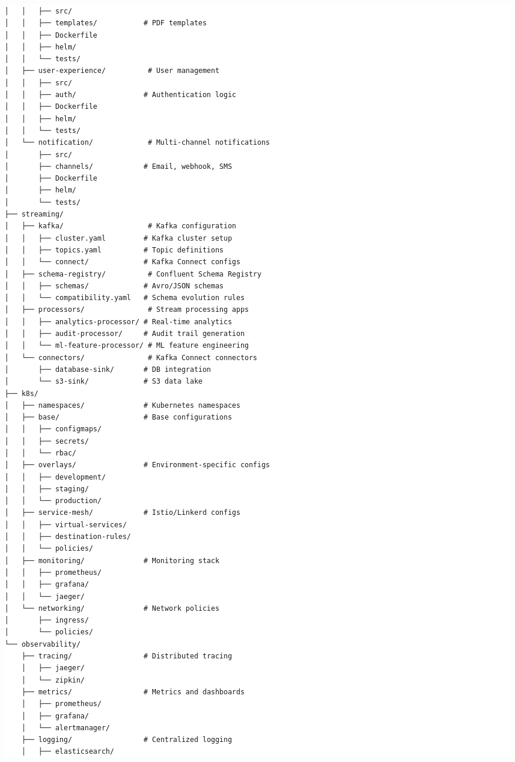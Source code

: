 ```
│   │   ├── src/
│   │   ├── templates/           # PDF templates
│   │   ├── Dockerfile
│   │   ├── helm/
│   │   └── tests/
│   ├── user-experience/          # User management
│   │   ├── src/
│   │   ├── auth/                # Authentication logic
│   │   ├── Dockerfile
│   │   ├── helm/
│   │   └── tests/
│   └── notification/             # Multi-channel notifications
│       ├── src/
│       ├── channels/            # Email, webhook, SMS
│       ├── Dockerfile
│       ├── helm/
│       └── tests/
├── streaming/
│   ├── kafka/                    # Kafka configuration
│   │   ├── cluster.yaml         # Kafka cluster setup
│   │   ├── topics.yaml          # Topic definitions
│   │   └── connect/             # Kafka Connect configs
│   ├── schema-registry/          # Confluent Schema Registry
│   │   ├── schemas/             # Avro/JSON schemas
│   │   └── compatibility.yaml   # Schema evolution rules
│   ├── processors/               # Stream processing apps
│   │   ├── analytics-processor/ # Real-time analytics
│   │   ├── audit-processor/     # Audit trail generation
│   │   └── ml-feature-processor/ # ML feature engineering
│   └── connectors/               # Kafka Connect connectors
│       ├── database-sink/       # DB integration
│       └── s3-sink/             # S3 data lake
├── k8s/
│   ├── namespaces/              # Kubernetes namespaces
│   ├── base/                    # Base configurations
│   │   ├── configmaps/
│   │   ├── secrets/
│   │   └── rbac/
│   ├── overlays/                # Environment-specific configs
│   │   ├── development/
│   │   ├── staging/
│   │   └── production/
│   ├── service-mesh/            # Istio/Linkerd configs
│   │   ├── virtual-services/
│   │   ├── destination-rules/
│   │   └── policies/
│   ├── monitoring/              # Monitoring stack
│   │   ├── prometheus/
│   │   ├── grafana/
│   │   └── jaeger/
│   └── networking/              # Network policies
│       ├── ingress/
│       └── policies/
└── observability/
    ├── tracing/                 # Distributed tracing
    │   ├── jaeger/
    │   └── zipkin/
    ├── metrics/                 # Metrics and dashboards
    │   ├── prometheus/
    │   ├── grafana/
    │   └── alertmanager/
    ├── logging/                 # Centralized logging
    │   ├── elasticsearch/
```
